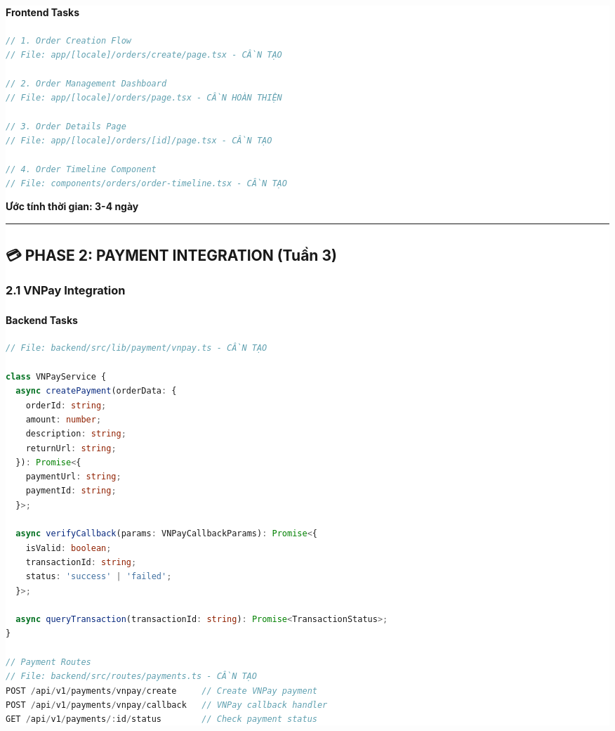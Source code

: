 #### **Frontend Tasks**
```typescript
// 1. Order Creation Flow
// File: app/[locale]/orders/create/page.tsx - CẦN TẠO

// 2. Order Management Dashboard
// File: app/[locale]/orders/page.tsx - CẦN HOÀN THIỆN

// 3. Order Details Page
// File: app/[locale]/orders/[id]/page.tsx - CẦN TẠO

// 4. Order Timeline Component
// File: components/orders/order-timeline.tsx - CẦN TẠO
```

**Ước tính thời gian: 3-4 ngày**

---

## 💳 **PHASE 2: PAYMENT INTEGRATION (Tuần 3)**

### **2.1 VNPay Integration**

#### **Backend Tasks**
```typescript
// File: backend/src/lib/payment/vnpay.ts - CẦN TẠO

class VNPayService {
  async createPayment(orderData: {
    orderId: string;
    amount: number;
    description: string;
    returnUrl: string;
  }): Promise<{
    paymentUrl: string;
    paymentId: string;
  }>;

  async verifyCallback(params: VNPayCallbackParams): Promise<{
    isValid: boolean;
    transactionId: string;
    status: 'success' | 'failed';
  }>;

  async queryTransaction(transactionId: string): Promise<TransactionStatus>;
}

// Payment Routes
// File: backend/src/routes/payments.ts - CẦN TẠO
POST /api/v1/payments/vnpay/create     // Create VNPay payment
POST /api/v1/payments/vnpay/callback   // VNPay callback handler
GET /api/v1/payments/:id/status        // Check payment status
```
